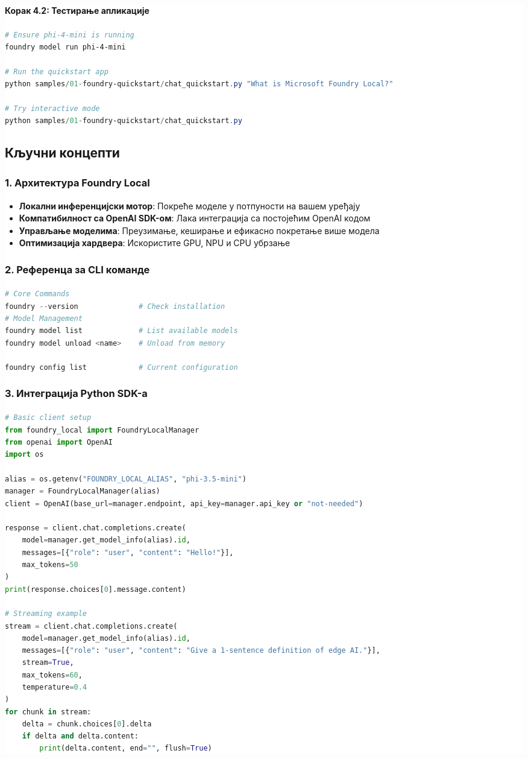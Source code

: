 #### Корак 4.2: Тестирање апликације

```powershell
# Ensure phi-4-mini is running
foundry model run phi-4-mini

# Run the quickstart app
python samples/01-foundry-quickstart/chat_quickstart.py "What is Microsoft Foundry Local?"

# Try interactive mode
python samples/01-foundry-quickstart/chat_quickstart.py
```

## Кључни концепти

### 1. Архитектура Foundry Local

- **Локални инференцијски мотор**: Покреће моделе у потпуности на вашем уређају
- **Компатибилност са OpenAI SDK-ом**: Лака интеграција са постојећим OpenAI кодом
- **Управљање моделима**: Преузимање, кеширање и ефикасно покретање више модела
- **Оптимизација хардвера**: Искористите GPU, NPU и CPU убрзање

### 2. Референца за CLI команде

```powershell
# Core Commands
foundry --version              # Check installation
# Model Management
foundry model list             # List available models
foundry model unload <name>    # Unload from memory

foundry config list            # Current configuration
```

### 3. Интеграција Python SDK-а

```python
# Basic client setup
from foundry_local import FoundryLocalManager
from openai import OpenAI
import os

alias = os.getenv("FOUNDRY_LOCAL_ALIAS", "phi-3.5-mini")
manager = FoundryLocalManager(alias)
client = OpenAI(base_url=manager.endpoint, api_key=manager.api_key or "not-needed")

response = client.chat.completions.create(
    model=manager.get_model_info(alias).id,
    messages=[{"role": "user", "content": "Hello!"}],
    max_tokens=50
)
print(response.choices[0].message.content)

# Streaming example
stream = client.chat.completions.create(
    model=manager.get_model_info(alias).id,
    messages=[{"role": "user", "content": "Give a 1-sentence definition of edge AI."}],
    stream=True,
    max_tokens=60,
    temperature=0.4
)
for chunk in stream:
    delta = chunk.choices[0].delta
    if delta and delta.content:
        print(delta.content, end="", flush=True)
```